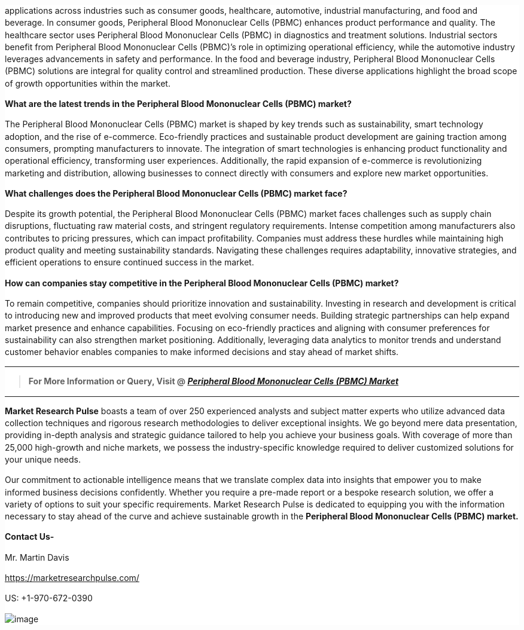 applications across industries such as consumer goods, healthcare, automotive, industrial manufacturing, and food and beverage. In consumer goods, Peripheral Blood Mononuclear Cells (PBMC) enhances product performance and quality. The healthcare sector uses Peripheral Blood Mononuclear Cells (PBMC) in diagnostics and treatment solutions. Industrial sectors benefit from Peripheral Blood Mononuclear Cells (PBMC)&rsquo;s role in optimizing operational efficiency, while the automotive industry leverages advancements in safety and performance. In the food and beverage industry, Peripheral Blood Mononuclear Cells (PBMC) solutions are integral for quality control and streamlined production. These diverse applications highlight the broad scope of growth opportunities within the market.</p><p><strong>What are the latest trends in the Peripheral Blood Mononuclear Cells (PBMC) market?</strong></p><p>The Peripheral Blood Mononuclear Cells (PBMC) market is shaped by key trends such as sustainability, smart technology adoption, and the rise of e-commerce. Eco-friendly practices and sustainable product development are gaining traction among consumers, prompting manufacturers to innovate. The integration of smart technologies is enhancing product functionality and operational efficiency, transforming user experiences. Additionally, the rapid expansion of e-commerce is revolutionizing marketing and distribution, allowing businesses to connect directly with consumers and explore new market opportunities.</p><p><strong>What challenges does the Peripheral Blood Mononuclear Cells (PBMC) market face?</strong></p><p>Despite its growth potential, the Peripheral Blood Mononuclear Cells (PBMC) market faces challenges such as supply chain disruptions, fluctuating raw material costs, and stringent regulatory requirements. Intense competition among manufacturers also contributes to pricing pressures, which can impact profitability. Companies must address these hurdles while maintaining high product quality and meeting sustainability standards. Navigating these challenges requires adaptability, innovative strategies, and efficient operations to ensure continued success in the market.</p><p><strong>How can companies stay competitive in the Peripheral Blood Mononuclear Cells (PBMC) market?</strong></p><p>To remain competitive, companies should prioritize innovation and sustainability. Investing in research and development is critical to introducing new and improved products that meet evolving consumer needs. Building strategic partnerships can help expand market presence and enhance capabilities. Focusing on eco-friendly practices and aligning with consumer preferences for sustainability can also strengthen market positioning. Additionally, leveraging data analytics to monitor trends and understand customer behavior enables companies to make informed decisions and stay ahead of market shifts.</p><hr /><blockquote><p><strong>For More Information or Query, Visit @&nbsp;<em><a href="https://marketresearchpulse.com/report/19342/peripheral-blood-mononuclear-cells-pbmc-market?utm_source=Linkedin&utm_medium=022">Peripheral Blood Mononuclear Cells (PBMC) Market</a></em></strong></p></blockquote><hr /><p><strong>Market Research Pulse</strong> boasts a team of over 250 experienced analysts and subject matter experts who utilize advanced data collection techniques and rigorous research methodologies to deliver exceptional insights. We go beyond mere data presentation, providing in-depth analysis and strategic guidance tailored to help you achieve your business goals. With coverage of more than 25,000 high-growth and niche markets, we possess the industry-specific knowledge required to deliver customized solutions for your unique needs.</p><p>Our commitment to actionable intelligence means that we translate complex data into insights that empower you to make informed business decisions confidently. Whether you require a pre-made report or a bespoke research solution, we offer a variety of options to suit your specific requirements. Market Research Pulse is dedicated to equipping you with the information necessary to stay ahead of the curve and achieve sustainable growth in the <strong>Peripheral Blood Mononuclear Cells (PBMC) market.</strong></p><p><strong>Contact Us-</strong></p><p>Mr. Martin Davis</p><p>https://marketresearchpulse.com/</p><p>US: +1-970-672-0390</p>
![image](https://github.com/user-attachments/assets/ac1c3452-0867-4c9c-9969-00731318a5b6)
